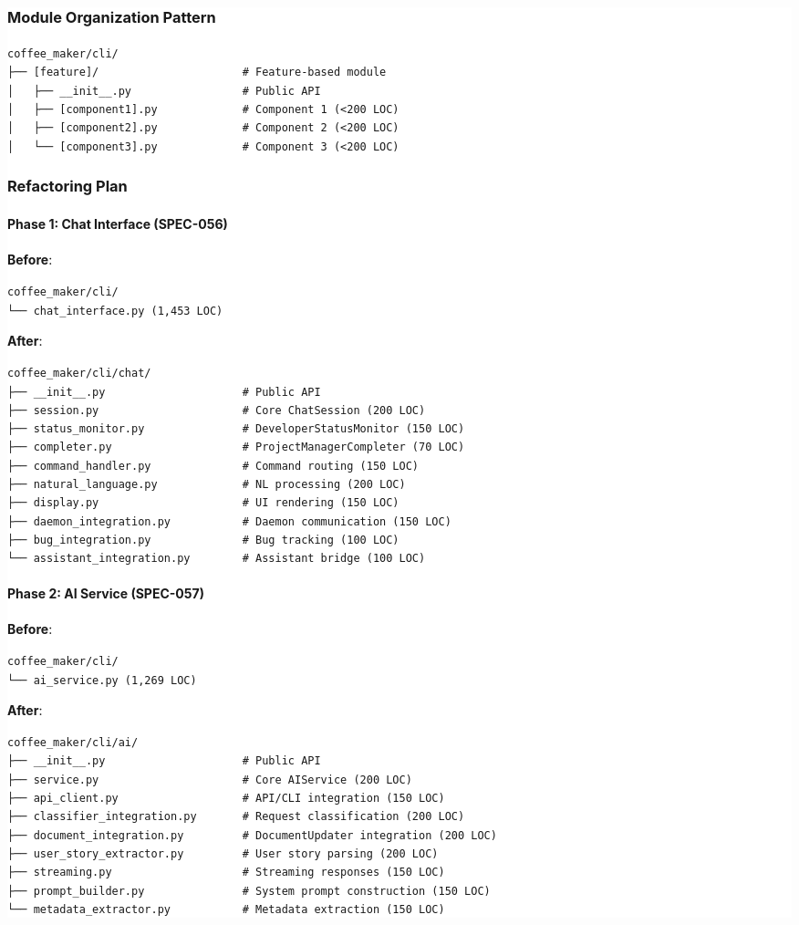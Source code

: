 ### Module Organization Pattern

```
coffee_maker/cli/
├── [feature]/                      # Feature-based module
│   ├── __init__.py                 # Public API
│   ├── [component1].py             # Component 1 (<200 LOC)
│   ├── [component2].py             # Component 2 (<200 LOC)
│   └── [component3].py             # Component 3 (<200 LOC)
```

### Refactoring Plan

#### Phase 1: Chat Interface (SPEC-056)

**Before**:
```
coffee_maker/cli/
└── chat_interface.py (1,453 LOC)
```

**After**:
```
coffee_maker/cli/chat/
├── __init__.py                     # Public API
├── session.py                      # Core ChatSession (200 LOC)
├── status_monitor.py               # DeveloperStatusMonitor (150 LOC)
├── completer.py                    # ProjectManagerCompleter (70 LOC)
├── command_handler.py              # Command routing (150 LOC)
├── natural_language.py             # NL processing (200 LOC)
├── display.py                      # UI rendering (150 LOC)
├── daemon_integration.py           # Daemon communication (150 LOC)
├── bug_integration.py              # Bug tracking (100 LOC)
└── assistant_integration.py        # Assistant bridge (100 LOC)
```

#### Phase 2: AI Service (SPEC-057)

**Before**:
```
coffee_maker/cli/
└── ai_service.py (1,269 LOC)
```

**After**:
```
coffee_maker/cli/ai/
├── __init__.py                     # Public API
├── service.py                      # Core AIService (200 LOC)
├── api_client.py                   # API/CLI integration (150 LOC)
├── classifier_integration.py       # Request classification (200 LOC)
├── document_integration.py         # DocumentUpdater integration (200 LOC)
├── user_story_extractor.py         # User story parsing (200 LOC)
├── streaming.py                    # Streaming responses (150 LOC)
├── prompt_builder.py               # System prompt construction (150 LOC)
└── metadata_extractor.py           # Metadata extraction (150 LOC)
```
